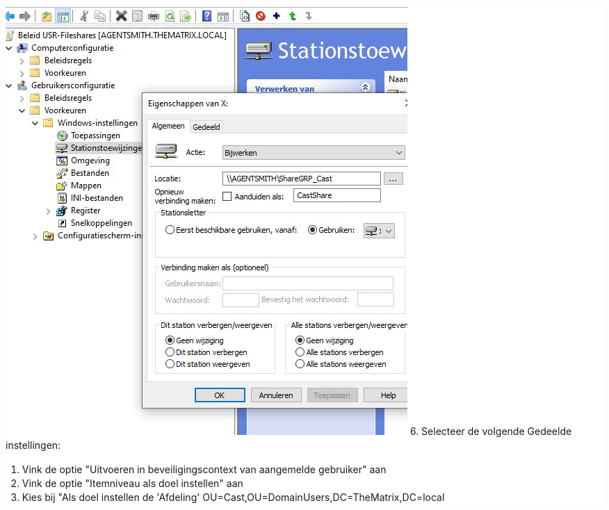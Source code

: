    ![CastShare](./Images/USR_Fileshares/CastShare.jpg?raw=true "Cast Share")
6. Selecteer de volgende Gedeelde instellingen:
   1. Vink de optie "Uitvoeren in beveiligingscontext van aangemelde gebruiker" aan
   2. Vink de optie "Itemniveau als doel instellen" aan </br>
   3. Kies bij "Als doel instellen de 'Afdeling' OU=Cast,OU=DomainUsers,DC=TheMatrix,DC=local </br>